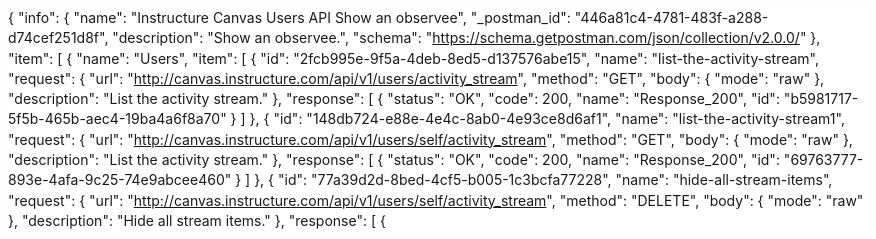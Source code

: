 {
  "info": {
    "name": "Instructure Canvas Users API Show an observee",
    "_postman_id": "446a81c4-4781-483f-a288-d74cef251d8f",
    "description": "Show an observee.",
    "schema": "https://schema.getpostman.com/json/collection/v2.0.0/"
  },
  "item": [
    {
      "name": "Users",
      "item": [
        {
          "id": "2fcb995e-9f5a-4deb-8ed5-d137576abe15",
          "name": "list-the-activity-stream",
          "request": {
            "url": "http://canvas.instructure.com/api/v1/users/activity_stream",
            "method": "GET",
            "body": {
              "mode": "raw"
            },
            "description": "List the activity stream."
          },
          "response": [
            {
              "status": "OK",
              "code": 200,
              "name": "Response_200",
              "id": "b5981717-5f5b-465b-aec4-19ba4a6f8a70"
            }
          ]
        },
        {
          "id": "148db724-e88e-4e4c-8ab0-4e93ce8d6af1",
          "name": "list-the-activity-stream1",
          "request": {
            "url": "http://canvas.instructure.com/api/v1/users/self/activity_stream",
            "method": "GET",
            "body": {
              "mode": "raw"
            },
            "description": "List the activity stream."
          },
          "response": [
            {
              "status": "OK",
              "code": 200,
              "name": "Response_200",
              "id": "69763777-893e-4afa-9c25-74e9abcee460"
            }
          ]
        },
        {
          "id": "77a39d2d-8bed-4cf5-b005-1c3bcfa77228",
          "name": "hide-all-stream-items",
          "request": {
            "url": "http://canvas.instructure.com/api/v1/users/self/activity_stream",
            "method": "DELETE",
            "body": {
              "mode": "raw"
            },
            "description": "Hide all stream items."
          },
          "response": [
            {